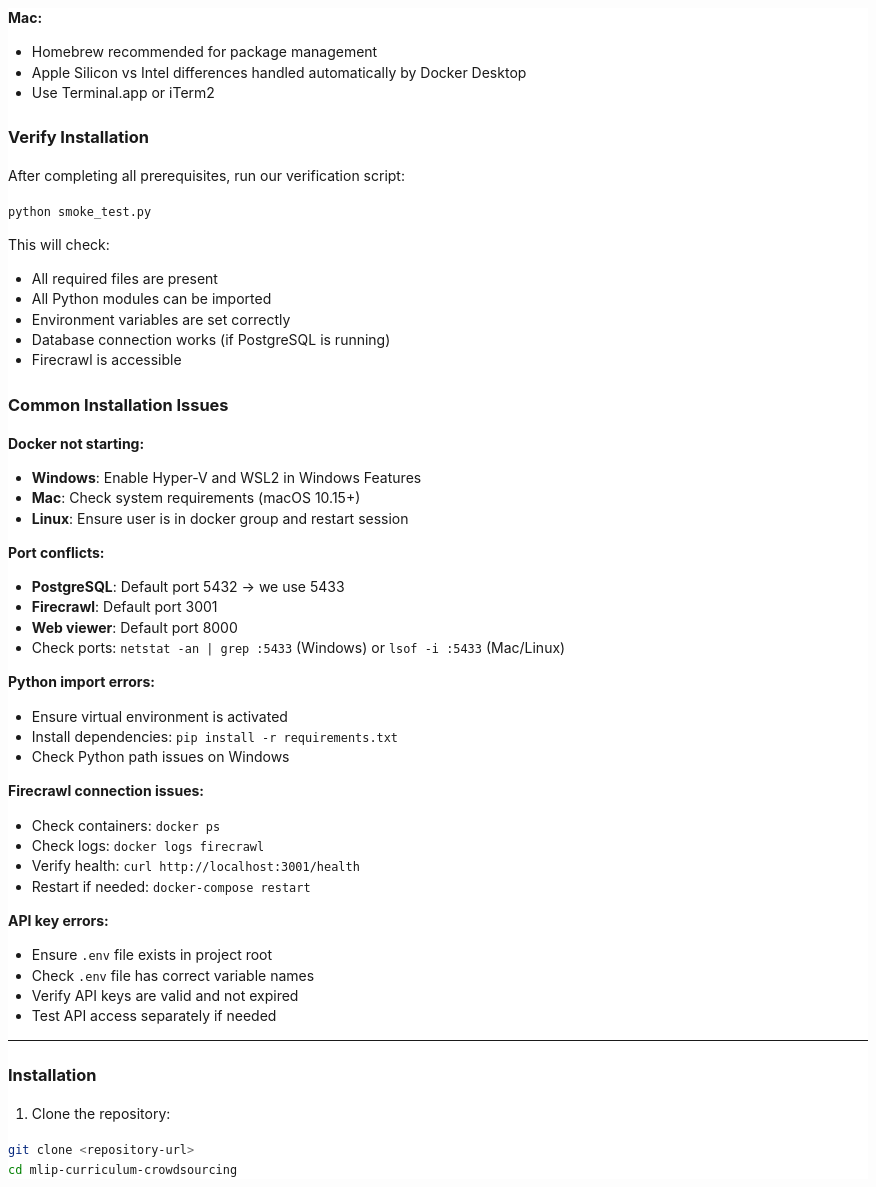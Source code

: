 **Mac:**
- Homebrew recommended for package management
- Apple Silicon vs Intel differences handled automatically by Docker Desktop
- Use Terminal.app or iTerm2

### Verify Installation

After completing all prerequisites, run our verification script:

```bash
python smoke_test.py
```

This will check:
- All required files are present
- All Python modules can be imported
- Environment variables are set correctly
- Database connection works (if PostgreSQL is running)
- Firecrawl is accessible

### Common Installation Issues

**Docker not starting:**
- **Windows**: Enable Hyper-V and WSL2 in Windows Features
- **Mac**: Check system requirements (macOS 10.15+)
- **Linux**: Ensure user is in docker group and restart session

**Port conflicts:**
- **PostgreSQL**: Default port 5432 → we use 5433
- **Firecrawl**: Default port 3001
- **Web viewer**: Default port 8000
- Check ports: `netstat -an | grep :5433` (Windows) or `lsof -i :5433` (Mac/Linux)

**Python import errors:**
- Ensure virtual environment is activated
- Install dependencies: `pip install -r requirements.txt`
- Check Python path issues on Windows

**Firecrawl connection issues:**
- Check containers: `docker ps`
- Check logs: `docker logs firecrawl`
- Verify health: `curl http://localhost:3001/health`
- Restart if needed: `docker-compose restart`

**API key errors:**
- Ensure `.env` file exists in project root
- Check `.env` file has correct variable names
- Verify API keys are valid and not expired
- Test API access separately if needed

---

### Installation

1. Clone the repository:
```bash
git clone <repository-url>
cd mlip-curriculum-crowdsourcing
```
